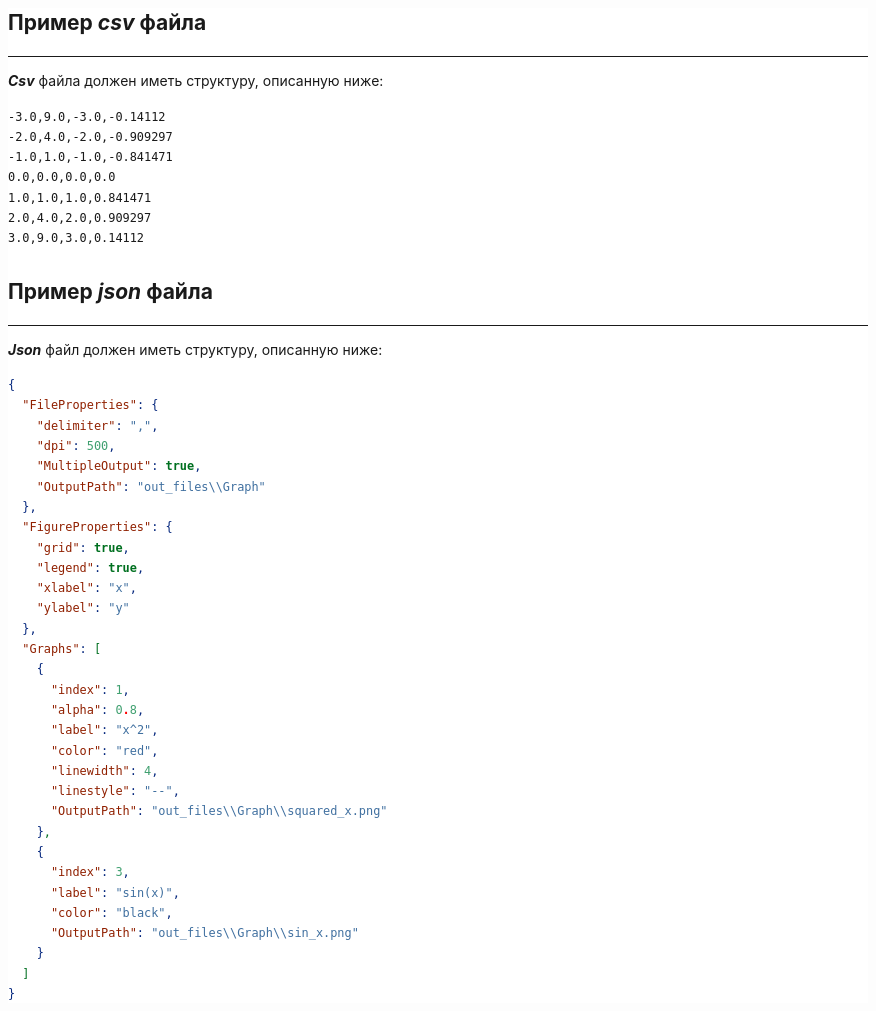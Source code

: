 ## Пример *csv* файла

---
***Csv*** файла должен иметь структуру, описанную ниже:

```csv
-3.0,9.0,-3.0,-0.14112
-2.0,4.0,-2.0,-0.909297
-1.0,1.0,-1.0,-0.841471
0.0,0.0,0.0,0.0
1.0,1.0,1.0,0.841471
2.0,4.0,2.0,0.909297
3.0,9.0,3.0,0.14112
```

## Пример *json* файла

---
***Json*** файл должен иметь структуру, описанную ниже:

```json
{
  "FileProperties": {
    "delimiter": ",",
    "dpi": 500,
    "MultipleOutput": true,
    "OutputPath": "out_files\\Graph"
  },
  "FigureProperties": {
    "grid": true,
    "legend": true,
    "xlabel": "x",
    "ylabel": "y"
  },
  "Graphs": [
    {
      "index": 1,
      "alpha": 0.8,
      "label": "x^2",
      "color": "red",
      "linewidth": 4,
      "linestyle": "--",
      "OutputPath": "out_files\\Graph\\squared_x.png"
    },
    {
      "index": 3,
      "label": "sin(x)",
      "color": "black",
      "OutputPath": "out_files\\Graph\\sin_x.png"
    }
  ]
}
```
